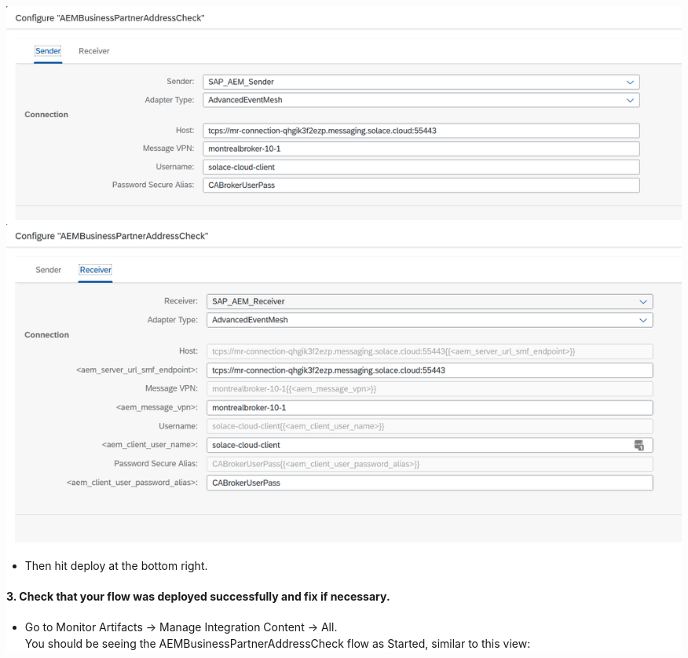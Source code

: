 ![AEM service configuration pt1](img/CIAEMBPCheckerConfiguration.png)
![AEM service configuration pt2](img/CIAEMBPCheckerConfiguration-pt2.png)
- Then hit deploy at the bottom right.

#### 3. Check that your flow was deployed successfully and fix if necessary.
- Go to Monitor Artifacts -> Manage Integration Content -> All. <br>
You should be seeing the AEMBusinessPartnerAddressCheck flow as Started, similar to this view:

